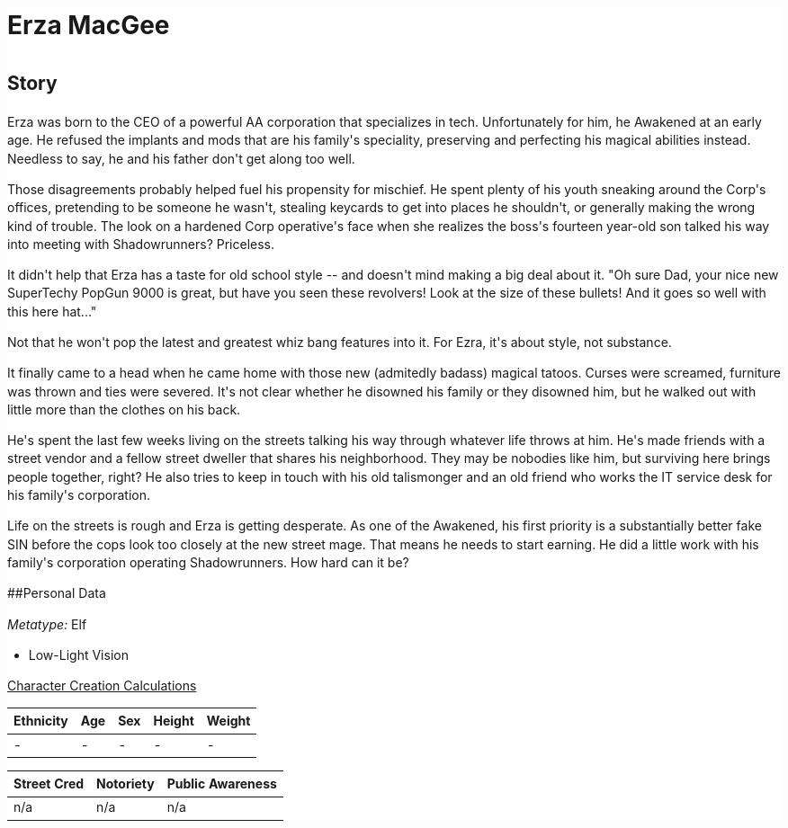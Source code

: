 # Erza MacGee

## Story

Erza was born to the CEO of a powerful AA corporation that specializes in tech. Unfortunately for him, he Awakened at an early age. He refused the implants and mods that are his family's speciality, preserving and perfecting his magical abilities instead. Needless to say, he and his father don't get along too well.

Those disagreements probably helped fuel his propensity for mischief. He spent plenty of his youth sneaking around the Corp's offices, pretending to be someone he wasn't, stealing keycards to get into places he shouldn't, or generally making the wrong kind of trouble. The look on a hardened Corp operative's face when she realizes the boss's fourteen year-old son talked his way into meeting with Shadowrunners? Priceless.

It didn't help that Erza has a taste for old school style -- and doesn't mind making a big deal about it. "Oh sure Dad, your nice new SuperTechy PopGun 9000 is great, but have you seen these revolvers! Look at the size of these bullets! And it goes so well with this here hat..."

Not that he won't pop the latest and greatest whiz bang features into it. For Ezra, it's about style, not substance.

It finally came to a head when he came home with those new (admitedly badass) magical tatoos. Curses were screamed, furniture was thrown and ties were severed. It's not clear whether he disowned his family or they disowned him, but he walked out with little more than the clothes on his back.

He's spent the last few weeks living on the streets talking his way through whatever life throws at him. He's made friends with a street vendor and a fellow street dweller that shares his neighborhood. They may be nobodies like him, but surviving here brings people together, right? He also tries to keep in touch with his old talismonger and an old friend who works the IT service desk for his family's corporation.

Life on the streets is rough and Erza is getting desperate. As one of the Awakened, his first priority is a substantially better fake SIN before the cops look too closely at the new street mage. That means he needs to start earning. He did a little work with his family's corporation operating Shadowrunners. How hard can it be?

##Personal Data

_Metatype:_ Elf

* Low-Light Vision

[Character Creation Calculations](https://docs.google.com/spreadsheets/d/1ewwub0CKBWml2vKlCY0agQXBsqHAXXI1fhMsqelsAIw/edit?usp=sharing)

| Ethnicity | Age | Sex | Height | Weight |
| --- | --- | --- | --- | --- |
| - | - | - | - | - |

| Street Cred | Notoriety | Public Awareness | 
| --- | --- | --- |
| n/a | n/a | n/a |
